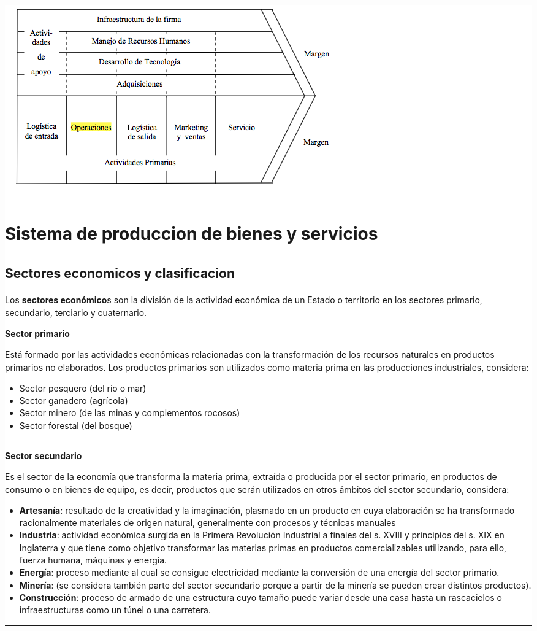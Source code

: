 ![image-20200512233815341](materiap_files/image-20200512233815341.png)



# Sistema de produccion de bienes y servicios

## Sectores economicos y clasificacion

Los **sectores económico**s son la división de la actividad económica de un Estado o territorio en los sectores primario, secundario, terciario y cuaternario.

**Sector primario**

Está formado por las actividades económicas relacionadas con la transformación de los recursos naturales en productos primarios no elaborados. Los productos primarios son utilizados como materia prima en las producciones industriales, considera:

- Sector pesquero (del río o mar)
- Sector ganadero (agrícola)
- Sector minero (de las minas y complementos rocosos)
- Sector forestal (del bosque)

---

**Sector secundario**

Es el sector de la economía que transforma la materia prima, extraída o producida por el sector primario, en productos de consumo o en bienes de equipo, es decir, productos que serán utilizados en otros ámbitos del sector secundario, considera:

- **Artesanía**: resultado de la creatividad y la imaginación, plasmado en un producto en cuya elaboración se ha transformado racionalmente materiales de origen natural, generalmente con procesos y técnicas manuales
- **Industria**: actividad económica surgida en la Primera Revolución Industrial a finales del s. XVIII y principios del s. XIX en Inglaterra y que tiene como objetivo transformar las materias primas en productos comercializables utilizando, para ello, fuerza humana, máquinas y energía.
- **Energía**: proceso mediante al cual se consigue electricidad mediante la conversión de una energía del sector primario.
- **Minería**: (se considera también parte del sector secundario porque a partir de la minería se pueden crear distintos productos).
- **Construcción**: proceso de armado de una estructura cuyo tamaño puede variar desde una casa hasta un rascacielos o infraestructuras como un túnel o una carretera.

---